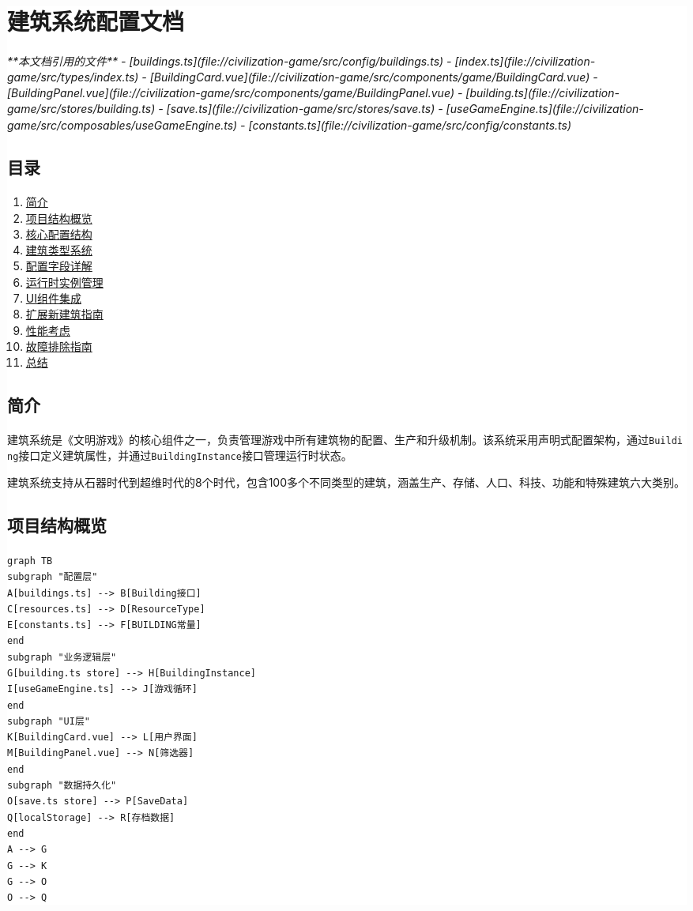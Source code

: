 # 建筑系统配置文档

<cite>
**本文档引用的文件**
- [buildings.ts](file://civilization-game/src/config/buildings.ts)
- [index.ts](file://civilization-game/src/types/index.ts)
- [BuildingCard.vue](file://civilization-game/src/components/game/BuildingCard.vue)
- [BuildingPanel.vue](file://civilization-game/src/components/game/BuildingPanel.vue)
- [building.ts](file://civilization-game/src/stores/building.ts)
- [save.ts](file://civilization-game/src/stores/save.ts)
- [useGameEngine.ts](file://civilization-game/src/composables/useGameEngine.ts)
- [constants.ts](file://civilization-game/src/config/constants.ts)
</cite>

## 目录
1. [简介](#简介)
2. [项目结构概览](#项目结构概览)
3. [核心配置结构](#核心配置结构)
4. [建筑类型系统](#建筑类型系统)
5. [配置字段详解](#配置字段详解)
6. [运行时实例管理](#运行时实例管理)
7. [UI组件集成](#ui组件集成)
8. [扩展新建筑指南](#扩展新建筑指南)
9. [性能考虑](#性能考虑)
10. [故障排除指南](#故障排除指南)
11. [总结](#总结)

## 简介

建筑系统是《文明游戏》的核心组件之一，负责管理游戏中所有建筑物的配置、生产和升级机制。该系统采用声明式配置架构，通过`Building`接口定义建筑属性，并通过`BuildingInstance`接口管理运行时状态。

建筑系统支持从石器时代到超维时代的8个时代，包含100多个不同类型的建筑，涵盖生产、存储、人口、科技、功能和特殊建筑六大类别。

## 项目结构概览

```mermaid
graph TB
subgraph "配置层"
A[buildings.ts] --> B[Building接口]
C[resources.ts] --> D[ResourceType]
E[constants.ts] --> F[BUILDING常量]
end
subgraph "业务逻辑层"
G[building.ts store] --> H[BuildingInstance]
I[useGameEngine.ts] --> J[游戏循环]
end
subgraph "UI层"
K[BuildingCard.vue] --> L[用户界面]
M[BuildingPanel.vue] --> N[筛选器]
end
subgraph "数据持久化"
O[save.ts store] --> P[SaveData]
Q[localStorage] --> R[存档数据]
end
A --> G
G --> K
G --> O
O --> Q
```
